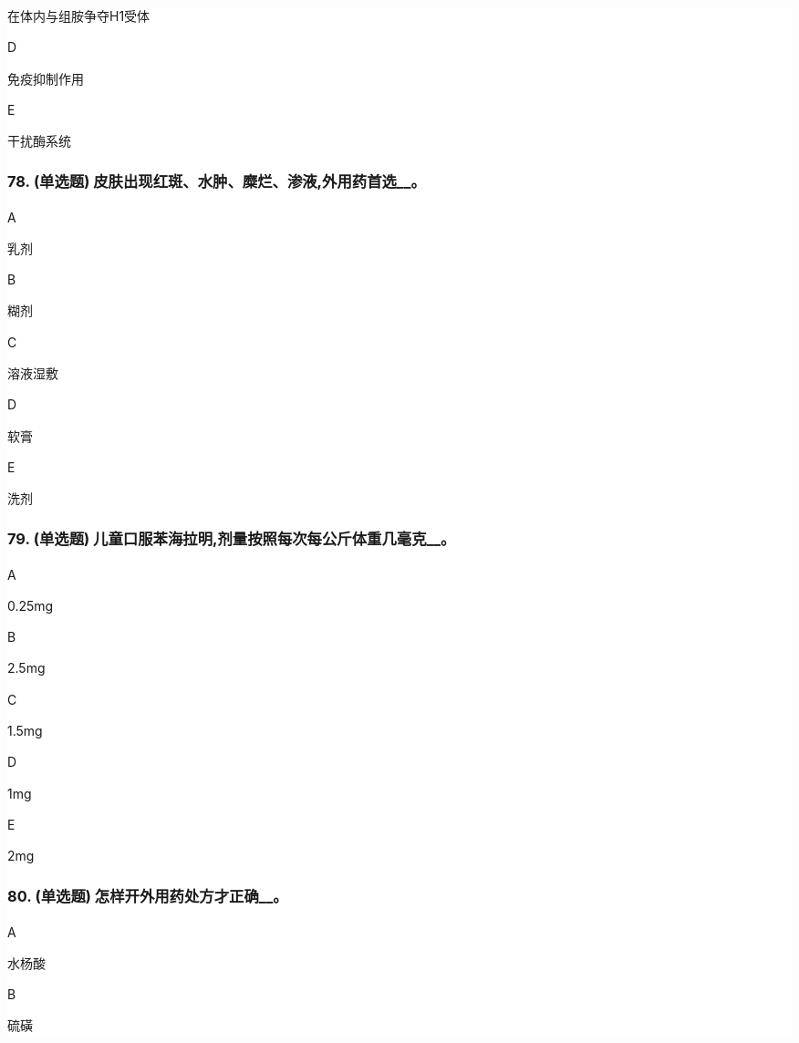 在体内与组胺争夺H1受体

D

免疫抑制作用

E

干扰酶系统

### 78. (单选题) 皮肤出现红斑、水肿、糜烂、渗液,外用药首选__。

A

乳剂

B

糊剂

C

溶液湿敷

D

软膏

E

洗剂

### 79. (单选题) 儿童口服苯海拉明,剂量按照每次每公斤体重几毫克__。

A

0.25mg

B

2.5mg

C

1.5mg

D

1mg

E

2mg

### 80. (单选题) 怎样开外用药处方才正确__。

A

水杨酸

B

硫磺
